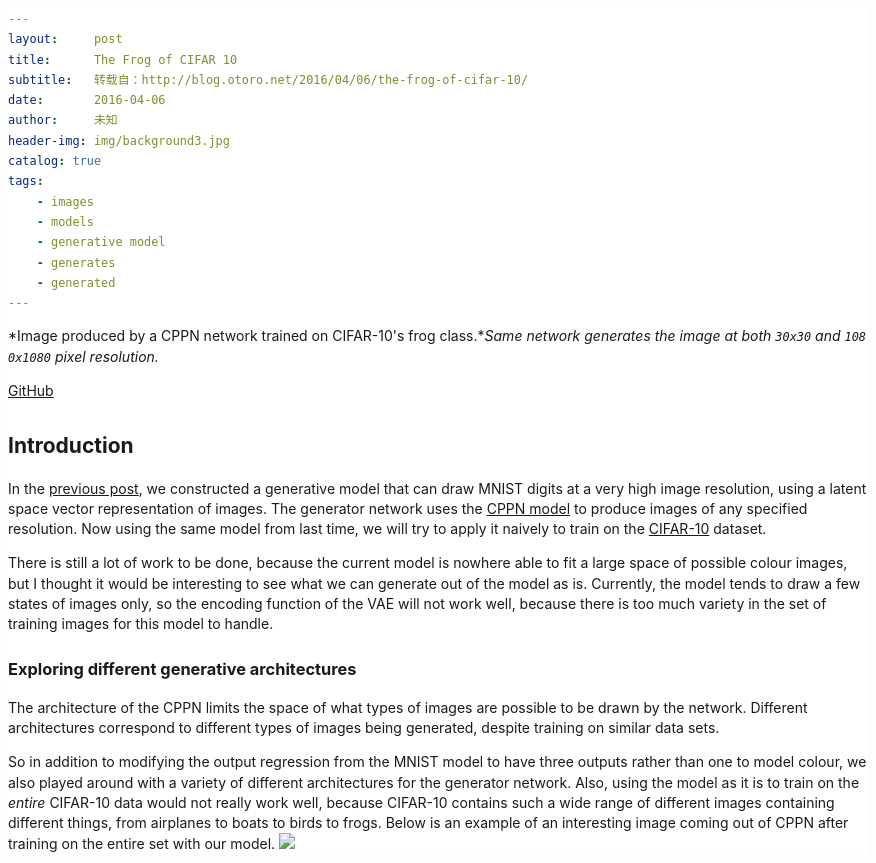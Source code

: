 ```yaml
---
layout:     post
title:      The Frog of CIFAR 10
subtitle:   转载自：http://blog.otoro.net/2016/04/06/the-frog-of-cifar-10/
date:       2016-04-06
author:     未知
header-img: img/background3.jpg
catalog: true
tags:
    - images
    - models
    - generative model
    - generates
    - generated
---
```





*Image produced by a CPPN network trained on CIFAR-10's frog class.**Same network generates the image at both `30x30` and `1080x1080` pixel resolution.*

[GitHub](https://github.com/hardmaru/cppn-gan-vae-cifar-tensorflow)




## Introduction

In the [previous post](http://blog.otoro.net/2016/04/01/generating-large-images-from-latent-vectors), we constructed a generative model that can draw MNIST digits at a very high image resolution, using a latent space vector representation of images. The generator network uses the [CPPN model](http://blog.otoro.net/2016/03/25/generating-abstract-patterns-with-tensorflow) to produce images of any specified resolution. Now using the same model from last time, we will try to apply it naively to train on the [CIFAR-10](https://www.cs.toronto.edu/~kriz/cifar.html) dataset.

There is still a lot of work to be done, because the current model is nowhere able to fit a large space of possible colour images, but I thought it would be interesting to see what we can generate out of the model as is. Currently, the model tends to draw a few states of images only, so the encoding function of the VAE will not work well, because there is too much variety in the set of training images for this model to handle.

### Exploring different generative architectures

The architecture of the CPPN limits the space of what types of images are possible to be drawn by the network. Different architectures correspond to different types of images being generated, despite training on similar data sets.

So in addition to modifying the output regression from the MNIST model to have three outputs rather than one to model colour, we also played around with a variety of different architectures for the generator network. Also, using the model as it is to train on the *entire* CIFAR-10 data would not really work well, because CIFAR-10 contains such a wide range of different images containing different things, from airplanes to boats to birds to frogs. Below is an example of an interesting image coming out of CPPN after training on the entire set with our model.
![](http://blog.otoro.net/assets/20160406/jpeg/examples/abstract_gan.jpeg)
